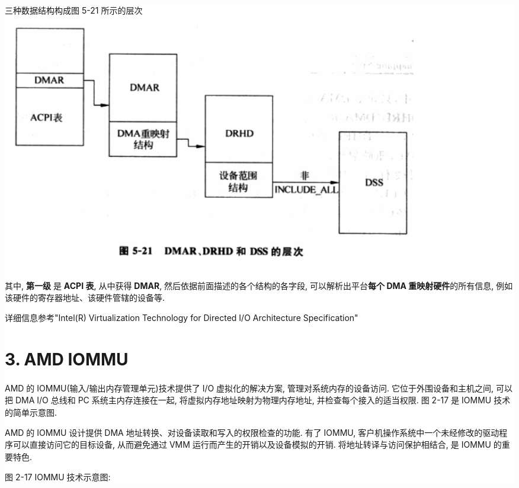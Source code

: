 三种数据结构构成图 5-21 所示的层次

![config](./images/33.png)

其中, **第一级** 是 **ACPI 表**, 从中获得 **DMAR**, 然后依据前面描述的各个结构的各字段, 可以解析出平台**每个 DMA 重映射硬件**的所有信息, 例如该硬件的寄存器地址、该硬件管辖的设备等.

详细信息参考"Intel(R) Virtualization Technology for Directed I/O Architecture Specification"

# 3. AMD IOMMU

AMD 的 IOMMU(输入/输出内存管理单元)技术提供了 I/O 虚拟化的解决方案, 管理对系统内存的设备访问. 它位于外围设备和主机之间, 可以把 DMA I/O 总线和 PC 系统主内存连接在一起, 将虚拟内存地址映射为物理内存地址, 并检查每个接入的适当权限. 图 2-17 是 IOMMU 技术的简单示意图.

AMD 的 IOMMU 设计提供 DMA 地址转换、对设备读取和写入的权限检查的功能. 有了 IOMMU, 客户机操作系统中一个未经修改的驱动程序可以直接访问它的目标设备, 从而避免通过 VMM 运行而产生的开销以及设备模拟的开销. 将地址转译与访问保护相结合, 是 IOMMU 的重要特色.

图 2-17 IOMMU 技术示意图:
